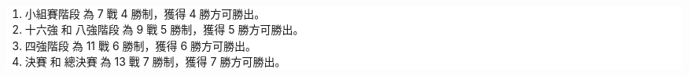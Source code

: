 1. 小組賽階段 為 7 戰 4 勝制，獲得 4 勝方可勝出。
2. 十六強 和 八強階段 為 9 戰 5 勝制，獲得 5 勝方可勝出。
3. 四強階段 為 11 戰 6 勝制，獲得 6 勝方可勝出。
4. 決賽 和 總決賽 為 13 戰 7 勝制，獲得 7 勝方可勝出。

[flag_AU]: /wiki/shared/flag/AU.gif
[flag_CA]: /wiki/shared/flag/CA.gif
[flag_CL]: /wiki/shared/flag/CL.gif
[flag_HK]: /wiki/shared/flag/HK.gif
[flag_ID]: /wiki/shared/flag/ID.gif
[flag_JP]: /wiki/shared/flag/JP.gif
[flag_KR]: /wiki/shared/flag/KR.gif
[flag_MY]: /wiki/shared/flag/MY.gif
[flag_PH]: /wiki/shared/flag/PH.gif
[flag_SG]: /wiki/shared/flag/SG.gif
[flag_TW]: /wiki/shared/flag/TW.gif
[flag_US]: /wiki/shared/flag/US.gif
[flag_VN]: /wiki/shared/flag/VN.gif
